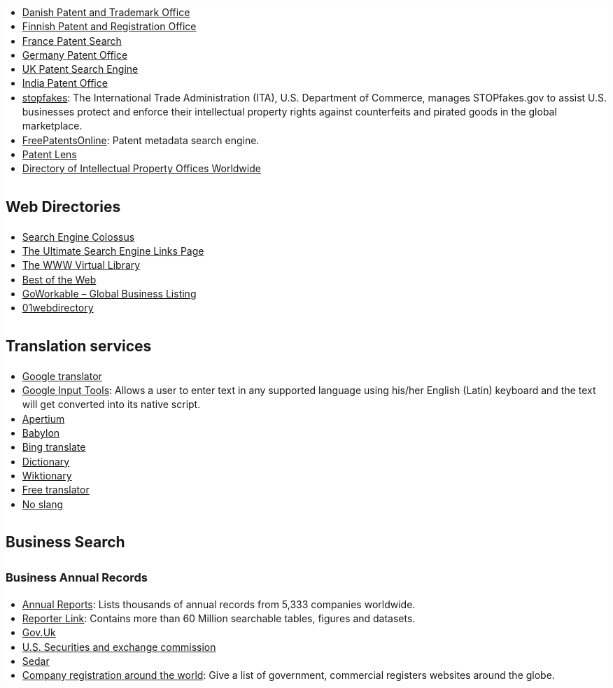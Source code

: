 *   [Danish Patent and Trademark Office](http://www.dkpto.org/online-tools/databases-(free-access).aspx)
*   [Finnish Patent and Registration Office](https://patent.prh.fi/patinfo/default2.asp)
*   [France Patent Search](https://www.inpi.fr/fr)
*   [Germany Patent Office](https://www.dpma.de/english/search/index.html)
*   [UK Patent Search Engine](https://www.gov.uk/search-for-patent)
*   [India Patent Office](http://ipindia.nic.in)
*   [stopfakes](https://www.stopfakes.gov/welcome): The International Trade Administration (ITA), U.S. Department of Commerce, manages STOPfakes.gov to assist U.S. businesses protect and enforce their intellectual property rights against counterfeits and pirated goods in the global marketplace.
*   [FreePatentsOnline](http://www.freepatentsonline.com/search.html): Patent metadata search engine.
*   [Patent Lens](https://www.lens.org/lens/)
*   [Directory of Intellectual Property Offices Worldwide](https://www.wipo.int/directory/en/urls.jsp)

## <a id="web"></a>Web Directories

*   [Search Engine Colossus](http://www.searchenginecolossus.com)
*   [The Ultimate Search Engine Links Page](http://www.searchenginelinks.co.uk/)
*   [The WWW Virtual Library](http://vlib.org/)
*   [Best of the Web](https://botw.org/)
*   [GoWorkable – Global Business Listing](http://www.goworkable.com/)
*   [01webdirectory](http://www.01webdirectory.com/)

## <a id="translate"></a>Translation services

*   [Google translator](https://translate.google.com/)
*   [Google Input Tools](https://www.google.com/inputtools/try): Allows a user to enter text in any supported language using his/her English (Latin) keyboard and the text will get converted into its native script.
*   [Apertium](https://www.apertium.org/)
*   [Babylon](http://translation.babylon-software.com/)
*   [Bing translate](https://www.bing.com/translator)
*   [Dictionary](http://translate.reference.com/)
*   [Wiktionary](https://www.wiktionary.org/)
*   [Free translator](http://www.free-translator.com/)
*   [No slang](https://www.noslang.com/)

## Business Search

### <a id="annual"></a>Business Annual Records

*   [Annual Reports](http://www.annualreports.com/): Lists thousands of annual records from 5,333 companies worldwide.
*   [Reporter Link](https://www.reportlinker.com/): Contains more than 60 Million searchable tables, figures and datasets.
*   [Gov.Uk](https://www.gov.uk/government/publications/overseas-registries/overseas-registries)
*   [U.S. Securities and exchange commission](https://www.sec.gov/edgar/searchedgar/companysearch.html)
*   [Sedar](http://www.sedar.com/)
*   [Company registration around the world](https://www.commercial-register.sg.ch/home/worldwide.html): Give a list of government, commercial registers websites around the globe.
